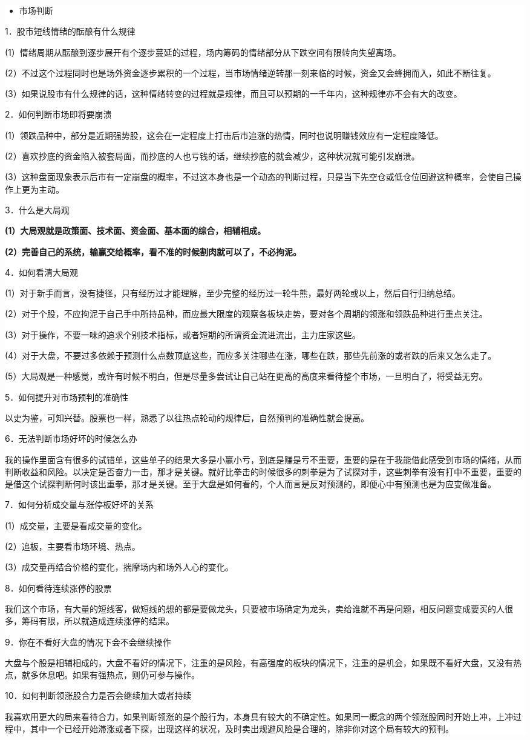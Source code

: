 - 市场判断

1．股市短线情绪的酝酿有什么规律

(1）情绪周期从酝酿到逐步展开有个逐步蔓延的过程，场内筹码的情绪部分从下跌空间有限转向失望离场。

(2）不过这个过程同时也是场外资金逐步累积的一个过程，当市场情绪逆转那一刻来临的时候，资金又会蜂拥而入，如此不断往复。

(3）如果说股市有什么规律的话，这种情绪转变的过程就是规律，而且可以预期的一千年内，这种规律亦不会有大的改变。

2．如何判断市场即将要崩溃

(1）领跌品种中，部分是近期强势股，这会在一定程度上打击后市追涨的热情，同时也说明赚钱效应有一定程度降低。

(2）喜欢抄底的资金陷入被套局面，而抄底的人也亏钱的话，继续抄底的就会减少，这种状况就可能引发崩溃。

(3）这种盘面现象表示后市有一定崩盘的概率，不过这本身也是一个动态的判断过程，只是当下先空仓或低仓位回避这种概率，会使自己操作上更为主动。

3．什么是大局观

**(1）大局观就是政策面、技术面、资金面、基本面的综合，相辅相成。**

**(2）完善自己的系统，输赢交给概率，看不准的时候割肉就可以了，不必拘泥。**

4．如何看清大局观

(1）对于新手而言，没有捷径，只有经历过才能理解，至少完整的经历过一轮牛熊，最好两轮或以上，然后自行归纳总结。

(2）对于个股，不应拘泥于自己手中所持品种，而应最大限度的观察各板块走势，要对各个周期的领涨和领跌品种进行重点关注。

(3）对于操作，不要一味的追求个别技术指标，或者短期的所谓资金流进流出，主力庄家这些。

(4）对于大盘，不要过多依赖于预测什么点数顶底这些，而应多关注哪些在涨，哪些在跌，那些先前涨的或者跌的后来又怎么走了。

(5）大局观是一种感觉，或许有时候不明白，但是尽量多尝试让自己站在更高的高度来看待整个市场，一旦明白了，将受益无穷。

5．如何提升对市场预判的准确性

以史为鉴，可知兴替。股票也一样，熟悉了以往热点轮动的规律后，自然预判的准确性就会提高。

6．无法判断市场好坏的时候怎么办

我的操作里面含有很多的试错单，这些单子的结果大多是小赢小亏，到底是赚是亏不重要，重要的是在于我能借此感受到市场的情绪，从而判断收益和风险。以决定是否奋力一击，那才是关键。就好比拳击的时候很多的刺拳是为了试探对手，这些刺拳有没有打中不重要，重要的是借这个试探判断何时该出重拳，那オ是关键。至于大盘是如何看的，个人而言是反对预测的，即便心中有预测也是为应变做准备。

7．如何分析成交量与涨停板好坏的关系

(1）成交量，主要是看成交量的变化。

(2）追板，主要看市场环境、热点。

(3）成交量再结合价格的变化，揣摩场内和场外人心的变化。

8．如何看待连续涨停的股票

我们这个市场，有大量的短线客，做短线的想的都是要做龙头，只要被市场确定为龙头，卖给谁就不再是问题，相反问题变成要买的人很多，筹码有限，所以就造成连续涨停的结果。

9．你在不看好大盘的情况下会不会继续操作

大盘与个股是相辅相成的，大盘不看好的情况下，注重的是风险，有高强度的板块的情况下，注重的是机会，如果既不看好大盘，又没有热点，就多休息吧。如果有强热点，则仍可参与操作。

10．如何判断领涨股合力是否会继续加大或者持续

我喜欢用更大的局来看待合力，如果判断领涨的是个股行为，本身具有较大的不确定性。如果同一概念的两个领涨股同时开始上冲，上冲过程中，其中一个已经开始滞涨或者下探，出现这样的状况，及时卖出规避风险是合理的，除非你对这个局有较大的预判。
